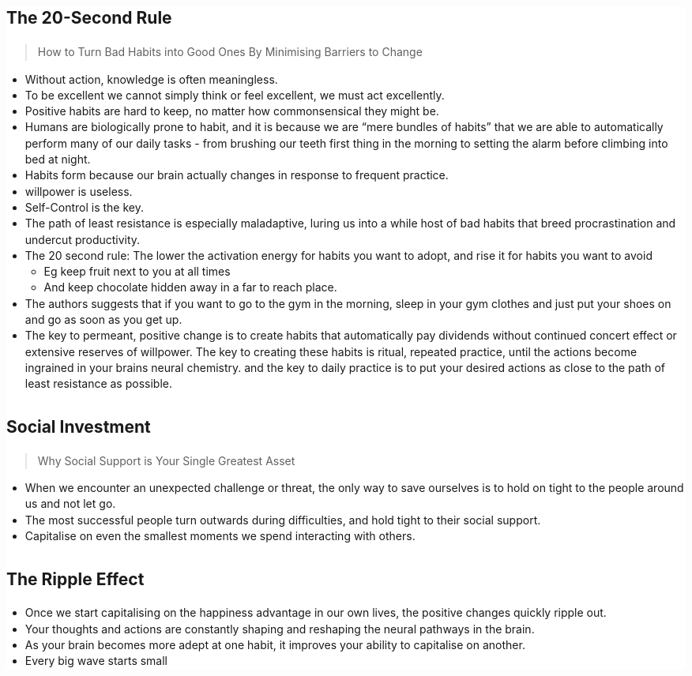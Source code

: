 
## The 20-Second Rule

> How to Turn Bad Habits into Good Ones By Minimising Barriers to Change  

* Without action, knowledge is often meaningless. 
* To be excellent we cannot simply think or feel excellent, we must act excellently. 
* Positive habits are hard to keep, no matter how commonsensical they might be. 
* Humans are biologically prone to habit, and it is because we are  “mere bundles of habits” that we are able to automatically perform many of our daily tasks - from brushing our teeth first thing in the morning to setting the alarm before climbing into bed at night. 
* Habits form because our brain actually changes in response to frequent practice. 
* willpower is useless. 
* Self-Control is the key. 
* The path of least resistance is especially maladaptive, luring us into a  while host of bad habits that breed procrastination and undercut productivity. 
* The 20 second rule: The lower the activation energy for habits you want to adopt, and rise it for habits you want to avoid
	* Eg keep fruit next to you at all times
	* And keep chocolate hidden away in a far to reach place. 
* The authors suggests that if you want to go to the gym in the morning, sleep in your gym clothes and just put your shoes on and go as soon as you get up. 
* The key to permeant, positive change is to create habits that automatically pay dividends without continued concert effect or extensive reserves of willpower. The key to creating these habits is ritual, repeated practice, until the actions become ingrained in your brains neural chemistry. and the key to daily practice is to put your desired actions as close to the path of least resistance as possible. 


## Social Investment

> Why Social Support is Your Single Greatest Asset   

* When we encounter an unexpected challenge or threat, the only way to save ourselves is to hold on tight to the people around us and not let go.
* The most successful people turn outwards during difficulties, and hold tight to their social support. 
* Capitalise on even the smallest moments we spend interacting with others. 


## The Ripple Effect

* Once we start capitalising on the happiness advantage in our own lives, the positive changes quickly ripple out. 
* Your thoughts and actions are constantly shaping and reshaping the neural pathways in the brain. 
* As your brain becomes more adept at one habit, it improves your ability to capitalise on another.
* Every big wave starts small

